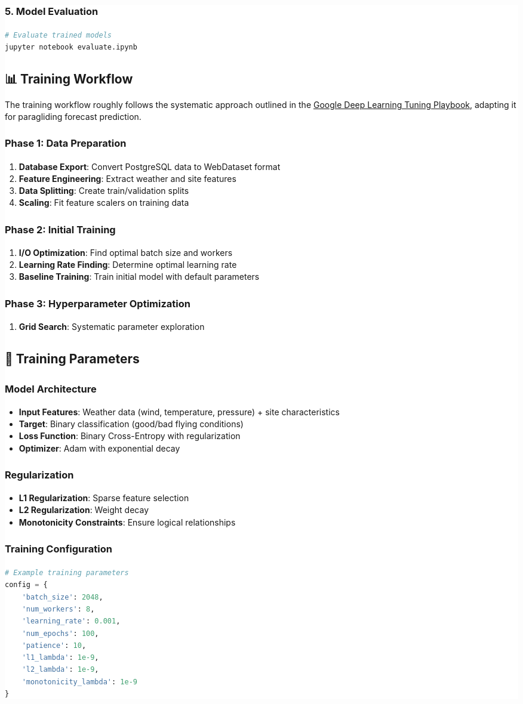 ### 5. Model Evaluation
```bash
# Evaluate trained models
jupyter notebook evaluate.ipynb
```

## 📊 Training Workflow

The training workflow roughly follows the systematic approach outlined in the [Google Deep Learning Tuning Playbook](https://developers.google.com/machine-learning/guides/deep-learning-tuning-playbook), adapting it for paragliding forecast prediction.

### Phase 1: Data Preparation
1. **Database Export**: Convert PostgreSQL data to WebDataset format
2. **Feature Engineering**: Extract weather and site features
3. **Data Splitting**: Create train/validation splits
4. **Scaling**: Fit feature scalers on training data

### Phase 2: Initial Training
1. **I/O Optimization**: Find optimal batch size and workers
2. **Learning Rate Finding**: Determine optimal learning rate
3. **Baseline Training**: Train initial model with default parameters

### Phase 3: Hyperparameter Optimization
1. **Grid Search**: Systematic parameter exploration


## 🔄 Training Parameters

### Model Architecture
- **Input Features**: Weather data (wind, temperature, pressure) + site characteristics
- **Target**: Binary classification (good/bad flying conditions)
- **Loss Function**: Binary Cross-Entropy with regularization
- **Optimizer**: Adam with exponential decay

### Regularization
- **L1 Regularization**: Sparse feature selection
- **L2 Regularization**: Weight decay
- **Monotonicity Constraints**: Ensure logical relationships

### Training Configuration
```python
# Example training parameters
config = {
    'batch_size': 2048,
    'num_workers': 8,
    'learning_rate': 0.001,
    'num_epochs': 100,
    'patience': 10,
    'l1_lambda': 1e-9,
    'l2_lambda': 1e-9,
    'monotonicity_lambda': 1e-9
}
```
